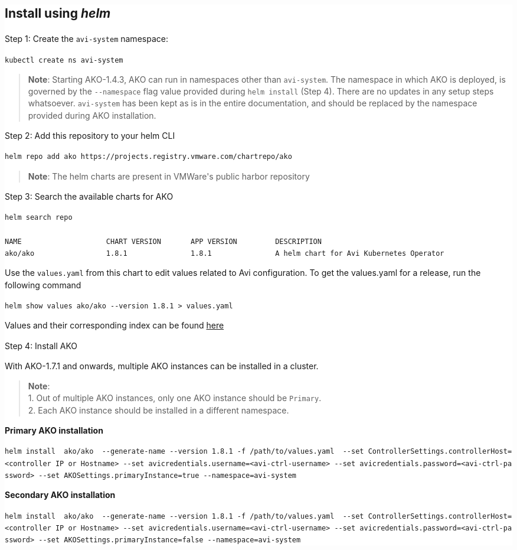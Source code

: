 ## Install using *helm*

Step 1: Create the `avi-system` namespace:

```
kubectl create ns avi-system
```

> **Note**: Starting AKO-1.4.3, AKO can run in namespaces other than `avi-system`. The namespace in which AKO is deployed, is governed by the `--namespace` flag value provided during `helm install` (Step 4). There are no updates in any setup steps whatsoever. `avi-system` has been kept as is in the entire documentation, and should be replaced by the namespace provided during AKO installation.

Step 2: Add this repository to your helm CLI


```
helm repo add ako https://projects.registry.vmware.com/chartrepo/ako

```
> **Note**: The helm charts are present in VMWare's public harbor repository

Step 3: Search the available charts for AKO

```
helm search repo

NAME                 	CHART VERSION	    APP VERSION	        DESCRIPTION
ako/ako              	1.8.1        	    1.8.1      	        A helm chart for Avi Kubernetes Operator

```

Use the `values.yaml` from this chart to edit values related to Avi configuration. To get the values.yaml for a release, run the following command

```
helm show values ako/ako --version 1.8.1 > values.yaml

```

Values and their corresponding index can be found [here](#parameters)

Step 4: Install AKO

With AKO-1.7.1 and onwards, multiple AKO instances can be installed in a cluster.
> **Note**: <br>
    1. Out of multiple AKO instances, only one AKO instance should be `Primary`. <br>
    2. Each AKO instance should be installed in a different namespace.

<b>Primary AKO installation</b>
```
helm install  ako/ako  --generate-name --version 1.8.1 -f /path/to/values.yaml  --set ControllerSettings.controllerHost=<controller IP or Hostname> --set avicredentials.username=<avi-ctrl-username> --set avicredentials.password=<avi-ctrl-password> --set AKOSettings.primaryInstance=true --namespace=avi-system
```

<b>Secondary AKO installation</b>
```
helm install  ako/ako  --generate-name --version 1.8.1 -f /path/to/values.yaml  --set ControllerSettings.controllerHost=<controller IP or Hostname> --set avicredentials.username=<avi-ctrl-username> --set avicredentials.password=<avi-ctrl-password> --set AKOSettings.primaryInstance=false --namespace=avi-system

```
